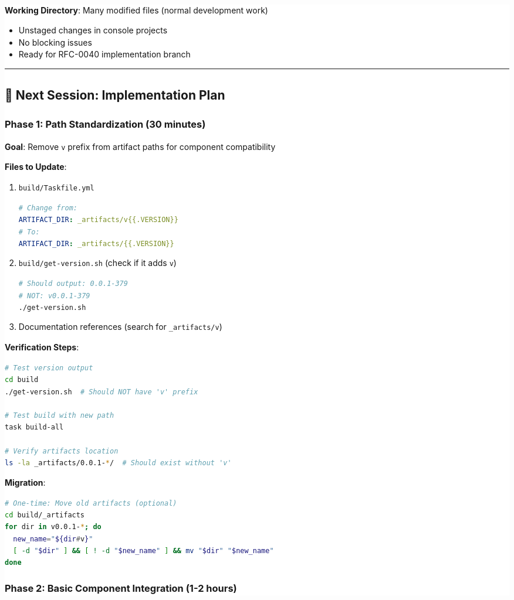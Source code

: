 **Working Directory**: Many modified files (normal development work)
- Unstaged changes in console projects
- No blocking issues
- Ready for RFC-0040 implementation branch

---

## 🚀 Next Session: Implementation Plan

### Phase 1: Path Standardization (30 minutes)

**Goal**: Remove `v` prefix from artifact paths for component compatibility

**Files to Update**:
1. `build/Taskfile.yml`
   ```yaml
   # Change from:
   ARTIFACT_DIR: _artifacts/v{{.VERSION}}
   # To:
   ARTIFACT_DIR: _artifacts/{{.VERSION}}
   ```

2. `build/get-version.sh` (check if it adds `v`)
   ```bash
   # Should output: 0.0.1-379
   # NOT: v0.0.1-379
   ./get-version.sh
   ```

3. Documentation references (search for `_artifacts/v`)

**Verification Steps**:
```bash
# Test version output
cd build
./get-version.sh  # Should NOT have 'v' prefix

# Test build with new path
task build-all

# Verify artifacts location
ls -la _artifacts/0.0.1-*/  # Should exist without 'v'
```

**Migration**:
```bash
# One-time: Move old artifacts (optional)
cd build/_artifacts
for dir in v0.0.1-*; do
  new_name="${dir#v}"
  [ -d "$dir" ] && [ ! -d "$new_name" ] && mv "$dir" "$new_name"
done
```

### Phase 2: Basic Component Integration (1-2 hours)
